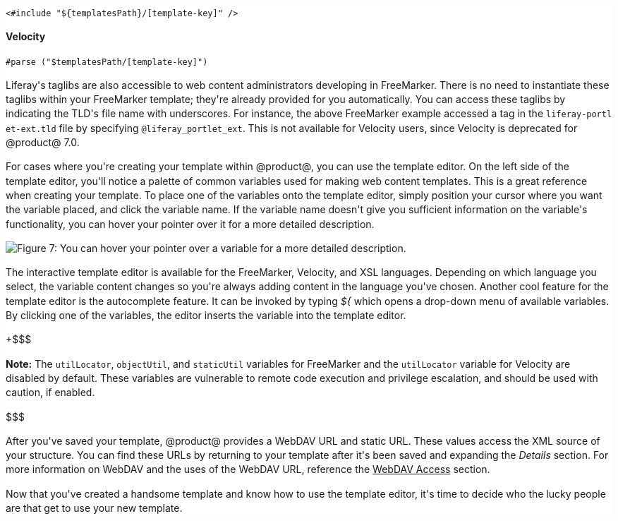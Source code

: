     <#include "${templatesPath}/[template-key]" />    

**Velocity**

    #parse ("$templatesPath/[template-key]")

 

Liferay's taglibs are also accessible to web content administrators developing
in FreeMarker. There is no need to instantiate these taglibs within your
FreeMarker template; they're already provided for you automatically. You can
access these taglibs by indicating the TLD's file name with underscores. For
instance, the above FreeMarker example accessed a tag in the
`liferay-portlet-ext.tld` file by specifying `@liferay_portlet_ext`. This is not
available for Velocity users, since Velocity is deprecated for @product@ 7.0.



For cases where you're creating your template within @product@, you can use the
template editor. On the left side of the template editor, you'll notice a
palette of common variables used for making web content templates. This is a
great reference when creating your template. To place one of the variables onto
the template editor, simply position your cursor where you want the variable
placed, and click the variable name. If the variable name doesn't give you
sufficient information on the variable's functionality, you can hover your
pointer over it for a more detailed description.

![Figure 7: You can hover your pointer over a variable for a more detailed description.](../../../images/web-content-templates-create.png)

The interactive template editor is available for the FreeMarker, Velocity, and
XSL languages. Depending on which language you select, the variable content
changes so you're always adding content in the language you've chosen. Another
cool feature for the template editor is the autocomplete feature. It can be
invoked by typing *${* which opens a drop-down menu of available variables. By
clicking one of the variables, the editor inserts the variable into the template
editor.

+$$$

**Note:** The `utilLocator`, `objectUtil`, and `staticUtil` variables for
FreeMarker and the `utilLocator` variable for Velocity are disabled by default.
These variables are vulnerable to remote code execution and privilege
escalation, and should be used with caution, if enabled.

$$$

After you've saved your template, @product@ provides a WebDAV URL and static URL.
These values access the XML source of your structure. You can find these URLs by
returning to your template after it's been saved and expanding the *Details*
section. For more information on WebDAV and the uses of the WebDAV URL,
reference the [WebDAV Access](/discover/portal/-/knowledge_base/7-0/publishing-files#desktop-access-to-documents-and-media)
section.

Now that you've created a handsome template and know how to use the template
editor, it's time to decide who the lucky people are that get to use your new
template.
